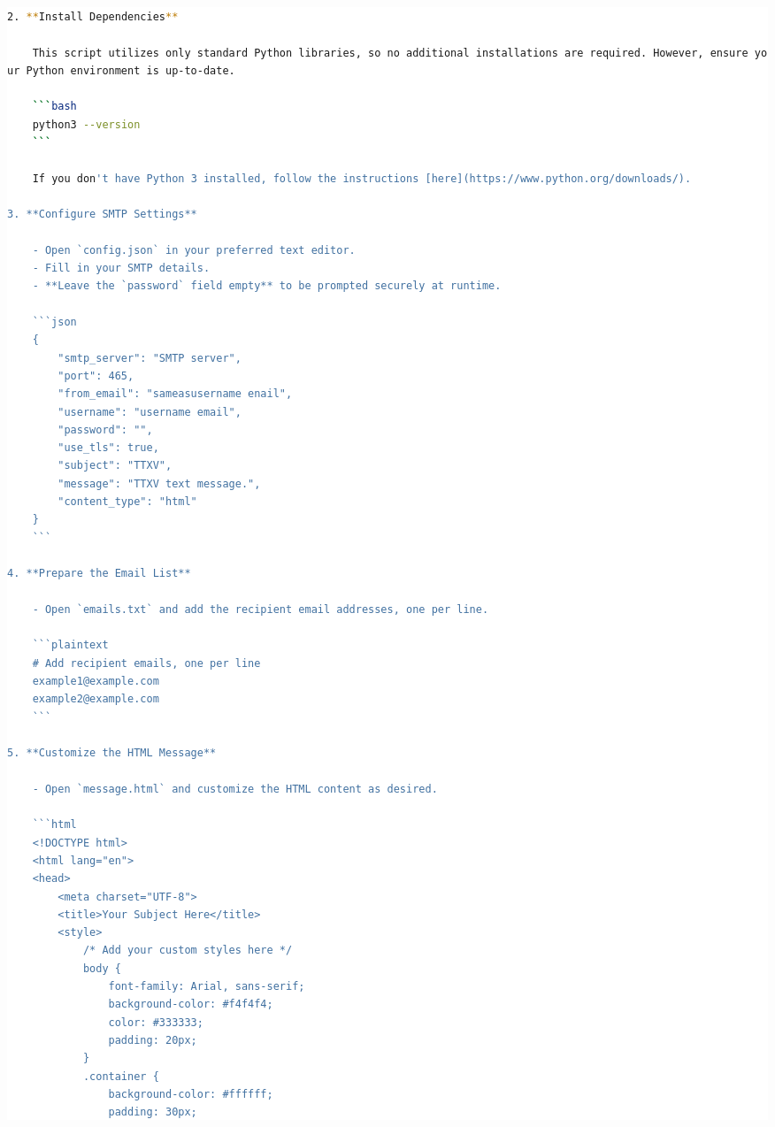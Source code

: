 ```bash
2. **Install Dependencies**

    This script utilizes only standard Python libraries, so no additional installations are required. However, ensure your Python environment is up-to-date.

    ```bash
    python3 --version
    ```

    If you don't have Python 3 installed, follow the instructions [here](https://www.python.org/downloads/).

3. **Configure SMTP Settings**

    - Open `config.json` in your preferred text editor.
    - Fill in your SMTP details.
    - **Leave the `password` field empty** to be prompted securely at runtime.

    ```json
    {
        "smtp_server": "SMTP server",
        "port": 465,
        "from_email": "sameasusername enail",
        "username": "username email",
        "password": "",
        "use_tls": true,
        "subject": "TTXV",
        "message": "TTXV text message.",
        "content_type": "html"
    }
    ```

4. **Prepare the Email List**

    - Open `emails.txt` and add the recipient email addresses, one per line.

    ```plaintext
    # Add recipient emails, one per line
    example1@example.com
    example2@example.com
    ```

5. **Customize the HTML Message**

    - Open `message.html` and customize the HTML content as desired.

    ```html
    <!DOCTYPE html>
    <html lang="en">
    <head>
        <meta charset="UTF-8">
        <title>Your Subject Here</title>
        <style>
            /* Add your custom styles here */
            body {
                font-family: Arial, sans-serif;
                background-color: #f4f4f4;
                color: #333333;
                padding: 20px;
            }
            .container {
                background-color: #ffffff;
                padding: 30px;
```